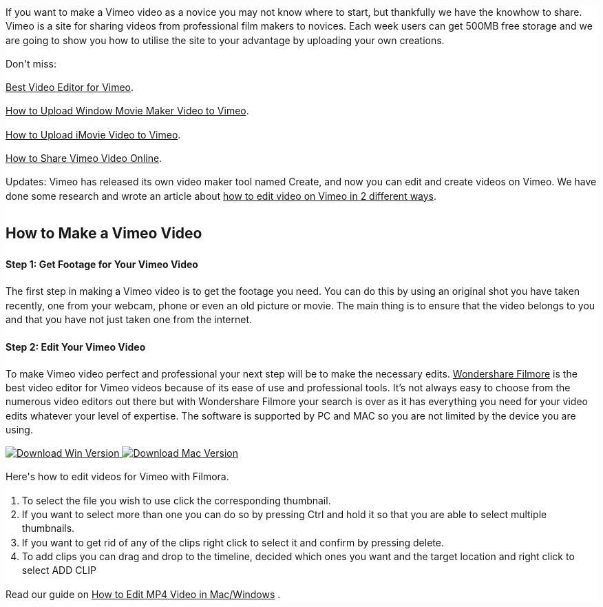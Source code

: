 If you want to make a Vimeo video as a novice you may not know where to start, but thankfully we have the knowhow to share. Vimeo is a site for sharing videos from professional film makers to novices. Each week users can get 500MB free storage and we are going to show you how to utilise the site to your advantage by uploading your own creations.

Don't miss:

[Best Video Editor for Vimeo](https://tools.techidaily.com/wondershare/filmora/download/).

[How to Upload Window Movie Maker Video to Vimeo](https://tools.techidaily.com/wondershare/filmora/download/).

[How to Upload iMovie Video to Vimeo](https://tools.techidaily.com/wondershare/filmora/download/).

[How to Share Vimeo Video Online](https://tools.techidaily.com/wondershare/filmora/download/).

Updates: Vimeo has released its own video maker tool named Create, and now you can edit and create videos on Vimeo. We have done some research and wrote an article about [how to edit video on Vimeo in 2 different ways](https://tools.techidaily.com/wondershare/filmora/download/).

## How to Make a Vimeo Video

#### Step 1: Get Footage for Your Vimeo Video

The first step in making a Vimeo video is to get the footage you need. You can do this by using an original shot you have taken recently, one from your webcam, phone or even an old picture or movie. The main thing is to ensure that the video belongs to you and that you have not just taken one from the internet.

#### Step 2: Edit Your Vimeo Video

To make Vimeo video perfect and professional your next step will be to make the necessary edits. [Wondershare Filmore](https://tools.techidaily.com/wondershare/filmora/download/) is the best video editor for Vimeo videos because of its ease of use and professional tools. It’s not always easy to choose from the numerous video editors out there but with Wondershare Filmore your search is over as it has everything you need for your video edits whatever your level of expertise. The software is supported by PC and MAC so you are not limited by the device you are using.

[![Download Win Version](https://images.wondershare.com/filmora/guide/download-btn-win.jpg) ](https://tools.techidaily.com/wondershare/filmora/download/) [![Download Mac Version](https://images.wondershare.com/filmora/guide/download-btn-mac.jpg) ](https://tools.techidaily.com/wondershare/filmora/download/)

Here's how to edit videos for Vimeo with Filmora.

1. To select the file you wish to use click the corresponding thumbnail.
2. If you want to select more than one you can do so by pressing Ctrl and hold it so that you are able to select multiple thumbnails.
3. If you want to get rid of any of the clips right click to select it and confirm by pressing delete.
4. To add clips you can drag and drop to the timeline, decided which ones you want and the target location and right click to select ADD CLIP

Read our guide on [How to Edit MP4 Video in Mac/Windows](https://tools.techidaily.com/wondershare/filmora/download/) .
